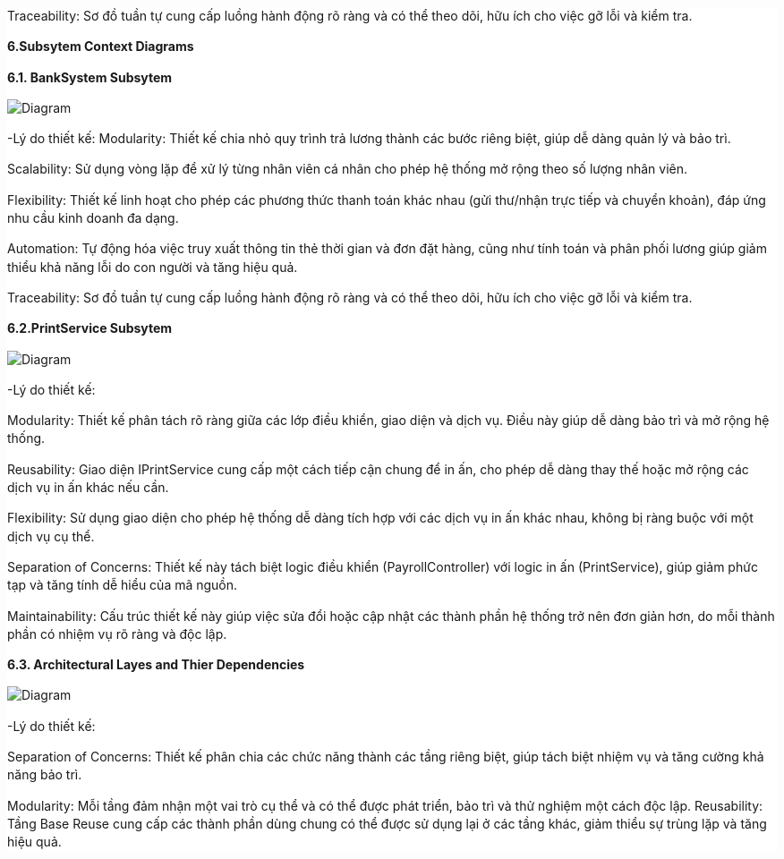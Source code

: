 Traceability: Sơ đồ tuần tự cung cấp luồng hành động rõ ràng và có thể theo dõi, hữu ích cho việc gỡ lỗi và kiểm tra.

**6.Subsytem Context Diagrams**

**6.1. BankSystem Subsytem**

![Diagram](https://www.planttext.com/api/plantuml/png/V90n3i8m34NtdC9YWe4BC2149oOgu08cDQ9gcY3RHVHi31o9Az2KqbO8iJdlFttBUTuVAr5ahKfdq6fWcEnhKIeXSS4M4q01iPyenPg3Sv04ht4WReLBBwpH5_0kQ9EZ62CMvlCbJ7ULXwvWPYuTJCvaYuWph0Uw8-MShWI7l2IBdC76dyAFFDr-9GawMpbKYfqZpDGn6nSEGSgvru730kYcv3FfZNtpWlQk0wENvj0y-B5eZlBFDAi6n-yrBm000F__0m00)

-Lý do thiết kế:
Modularity: Thiết kế chia nhỏ quy trình trả lương thành các bước riêng biệt, giúp dễ dàng quản lý và bảo trì.

Scalability: Sử dụng vòng lặp để xử lý từng nhân viên cá nhân cho phép hệ thống mở rộng theo số lượng nhân viên.

Flexibility: Thiết kế linh hoạt cho phép các phương thức thanh toán khác nhau (gửi thư/nhận trực tiếp và chuyển khoản), đáp ứng nhu cầu kinh doanh đa dạng.

Automation: Tự động hóa việc truy xuất thông tin thẻ thời gian và đơn đặt hàng, cũng như tính toán và phân phối lương giúp giảm thiểu khả năng lỗi do con người và tăng hiệu quả.

Traceability: Sơ đồ tuần tự cung cấp luồng hành động rõ ràng và có thể theo dõi, hữu ích cho việc gỡ lỗi và kiểm tra.

**6.2.PrintService Subsytem**

![Diagram](https://www.planttext.com/api/plantuml/png/UhzxlqDnIM9HIMbk3bTYSab-aO9IG69bKNvEZdD-NWc8JYrIKaWiLYX8XiiNPUQLm4IBkBWAaXLqTUqKDC3Y2a3ToHcfoTcQNEW245MUOD7WrAAopEHKJIukAnG1Av2XcGLScGL8Pi8LetAns-gGcfS2yWmN0000__y30000)

-Lý do thiết kế: 

Modularity: Thiết kế phân tách rõ ràng giữa các lớp điều khiển, giao diện và dịch vụ. Điều này giúp dễ dàng bảo trì và mở rộng hệ thống.

Reusability: Giao diện IPrintService cung cấp một cách tiếp cận chung để in ấn, cho phép dễ dàng thay thế hoặc mở rộng các dịch vụ in ấn khác nếu cần.

Flexibility: Sử dụng giao diện cho phép hệ thống dễ dàng tích hợp với các dịch vụ in ấn khác nhau, không bị ràng buộc với một dịch vụ cụ thể.

Separation of Concerns: Thiết kế này tách biệt logic điều khiển (PayrollController) với logic in ấn (PrintService), giúp giảm phức tạp và tăng tính dễ hiểu của mã nguồn.

Maintainability: Cấu trúc thiết kế này giúp việc sửa đổi hoặc cập nhật các thành phần hệ thống trở nên đơn giản hơn, do mỗi thành phần có nhiệm vụ rõ ràng và độc lập.

**6.3. Architectural Layes and Thier Dependencies**

![Diagram](https://www.planttext.com/api/plantuml/png/UhzxlqDnIM9HIMbk3bTYSab-aO9IQ75gaP92Oh52AHTNgOAkhfs21b18mR6W82SpER4aCpzFamj31A8EIKJ19x4ojGYe4bCCejQfj3WpBxMuM24ujQWiCpcr6Au3bmn4dszcIafEQdbYKIfC0rOxzFHIyilpzFH0DYK27HkKMbeCqw5WfM1Z0-GMszdXiOre4p1SHBHMXzIy55380m000F__0m00)

-Lý do thiết kế: 

Separation of Concerns: Thiết kế phân chia các chức năng thành các tầng riêng biệt, giúp tách biệt nhiệm vụ và tăng cường khả năng bảo trì.

Modularity: Mỗi tầng đảm nhận một vai trò cụ thể và có thể được phát triển, bảo trì và thử nghiệm một cách độc lập.
Reusability: Tầng Base Reuse cung cấp các thành phần dùng chung có thể được sử dụng lại ở các tầng khác, giảm thiểu sự trùng lặp và tăng hiệu quả.
